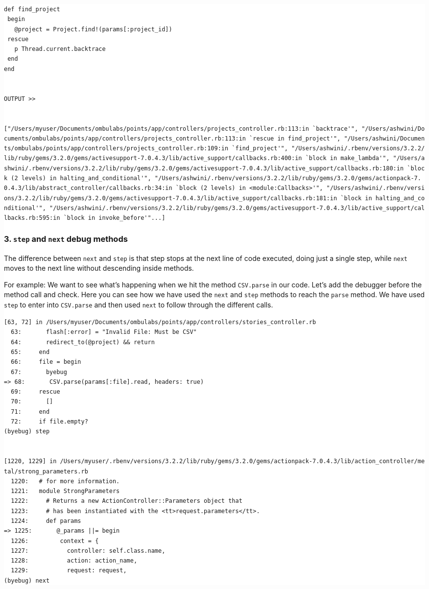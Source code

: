 ```
def find_project
 begin
   @project = Project.find!(params[:project_id])
 rescue
   p Thread.current.backtrace
 end
end


OUTPUT >>


["/Users/myuser/Documents/ombulabs/points/app/controllers/projects_controller.rb:113:in `backtrace'", "/Users/ashwini/Documents/ombulabs/points/app/controllers/projects_controller.rb:113:in `rescue in find_project'", "/Users/ashwini/Documents/ombulabs/points/app/controllers/projects_controller.rb:109:in `find_project'", "/Users/ashwini/.rbenv/versions/3.2.2/lib/ruby/gems/3.2.0/gems/activesupport-7.0.4.3/lib/active_support/callbacks.rb:400:in `block in make_lambda'", "/Users/ashwini/.rbenv/versions/3.2.2/lib/ruby/gems/3.2.0/gems/activesupport-7.0.4.3/lib/active_support/callbacks.rb:180:in `block (2 levels) in halting_and_conditional'", "/Users/ashwini/.rbenv/versions/3.2.2/lib/ruby/gems/3.2.0/gems/actionpack-7.0.4.3/lib/abstract_controller/callbacks.rb:34:in `block (2 levels) in <module:Callbacks>'", "/Users/ashwini/.rbenv/versions/3.2.2/lib/ruby/gems/3.2.0/gems/activesupport-7.0.4.3/lib/active_support/callbacks.rb:181:in `block in halting_and_conditional'", "/Users/ashwini/.rbenv/versions/3.2.2/lib/ruby/gems/3.2.0/gems/activesupport-7.0.4.3/lib/active_support/callbacks.rb:595:in `block in invoke_before'"...]
```

### 3\. `step` and `next` debug methods

The difference between `next` and `step` is that step stops at the next line of code executed, doing just a single step, while `next` moves to the next line without descending inside methods.

For example: We want to see what’s happening when we hit the method `CSV.parse` in our code. Let’s add the debugger before the method call and check. Here you can see how we have used the `next` and `step` methods to reach the `parse` method. We have used `step` to enter into `CSV.parse` and then used `next` to follow through the different calls.

```
[63, 72] in /Users/myuser/Documents/ombulabs/points/app/controllers/stories_controller.rb
  63:       flash[:error] = "Invalid File: Must be CSV"
  64:       redirect_to(@project) && return
  65:     end
  66:     file = begin
  67:       byebug
=> 68:       CSV.parse(params[:file].read, headers: true)
  69:     rescue
  70:       []
  71:     end
  72:     if file.empty?
(byebug) step


[1220, 1229] in /Users/myuser/.rbenv/versions/3.2.2/lib/ruby/gems/3.2.0/gems/actionpack-7.0.4.3/lib/action_controller/metal/strong_parameters.rb
  1220:   # for more information.
  1221:   module StrongParameters
  1222:     # Returns a new ActionController::Parameters object that
  1223:     # has been instantiated with the <tt>request.parameters</tt>.
  1224:     def params
=> 1225:       @_params ||= begin
  1226:         context = {
  1227:           controller: self.class.name,
  1228:           action: action_name,
  1229:           request: request,
(byebug) next
```